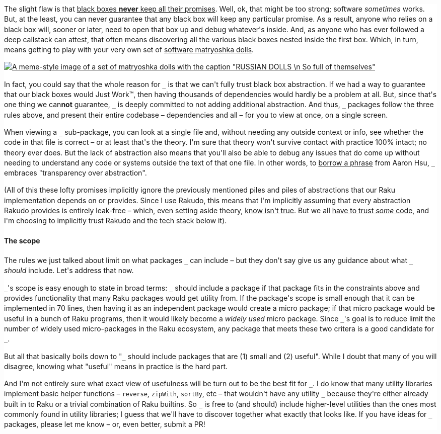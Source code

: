 The slight flaw is that [black boxes **never** keep all their promises](https://www.joelonsoftware.com/2002/11/11/the-law-of-leaky-abstractions/).  Well, ok, that might be too strong; software _sometimes_ works.  But, at the least, you can never guarantee that any black box will keep any particular promise.  As a result, anyone who relies on a black box will, sooner or later, need to open that box up and debug whatever's inside.  And, as anyone who has ever followed a deep callstack can attest, that often means discovering all the various black boxes nested inside the first box.  Which, in turn, means getting to play with your very own set of [software matryoshka dolls](https://www.toolbox.com/tech/it-strategy/blogs/the-matryoshka-principle-and-software-design-101711/).

[![A meme-style image of a set of matryoshka dolls with the caption "RUSSIAN DOLLS \n So full of themselves"](https://codesections.com/photos/nesting_dolls.png)](https://cheezburger.com/4767398656/theyre-total-egomatryoshkas-really)

In fact, you could say that the whole reason for `_` is that we can't fully trust black box abstraction.  If we had a way to guarantee that our black boxes would Just Work™, then having thousands of dependencies would hardly be a problem at all.  But, since that's one thing we can**not** guarantee, `_` is deeply committed to not adding additional abstraction.  And thus, `_` packages follow the three rules above, and present their entire codebase – dependencies and all – for you to view at once, on a single screen.

When viewing a `_` sub-package, you can look at a single file and, without needing any outside context or info, see whether the code in that file is correct – or at least that's the theory.  I'm sure that theory won't survive contact with practice 100% intact; no theory ever does.  But the lack of abstraction also means that you'll also be able to debug any issues that do come up without needing to understand any code or systems outside the text of that one file.  In other words, to [borrow a phrase](https://sway.office.com/b1pRwmzuGjqB30On) from Aaron Hsu, `_` embraces "transparency over abstraction".

(All of this these lofty promises implicitly ignore the previously mentioned piles and piles of abstractions that our Raku implementation depends on or provides.  Since I use Rakudo, this means that I'm implicitly assuming that every abstraction Rakudo provides is entirely leak-free – which, even setting aside theory,  [know isn't true](https://github.com/rakudo/rakudo/issues).  But we all [have to trust _some_ code](http://users.ece.cmu.edu/~ganger/712.fall02/papers/p761-thompson.pdf), and I'm choosing to implicitly trust Rakudo and the tech stack below it).

#### The scope

The rules we just talked about limit on what packages `_` can include – but they don't say give us any guidance about what `_` _should_ include.  Let's address that now.

`_`'s scope is easy enough to state in broad terms: `_` should include a package if that package fits in the constraints above and provides functionality that many Raku packages would get utility from.  If the package's scope is small enough that it can be implemented in 70 lines, then having it as an independent package would create a micro package; if that micro package would be useful in a bunch of Raku programs, then it would likely become a _widely used_ micro package.  Since `_`'s goal is to reduce limit the number of widely used micro-packages in the Raku ecosystem, any package that meets these two critera is a good candidate for `_`.

But all that basically boils down to "`_` should include packages that are (1) small and (2) useful".  While I doubt that many of you will disagree, knowing what "useful" means in practice is the hard part.  

And I'm not entirely sure what exact view of usefulness will be turn out to be the best fit for  `_`.   I do know that many utility libraries implement basic helper functions – `reverse`, `zipWith`, `sortBy`, etc – that wouldn't have any utility `_` because they're either already built in to Raku or a trivial combination of Raku builtins.  So `_` is free to (and should) include higher-level utilities than the ones most commonly found in utility libraries; I guess that we'll have to discover together what exactly that looks like.  If you have ideas for `_` packages, please let me know – or, even better, submit a PR!  
